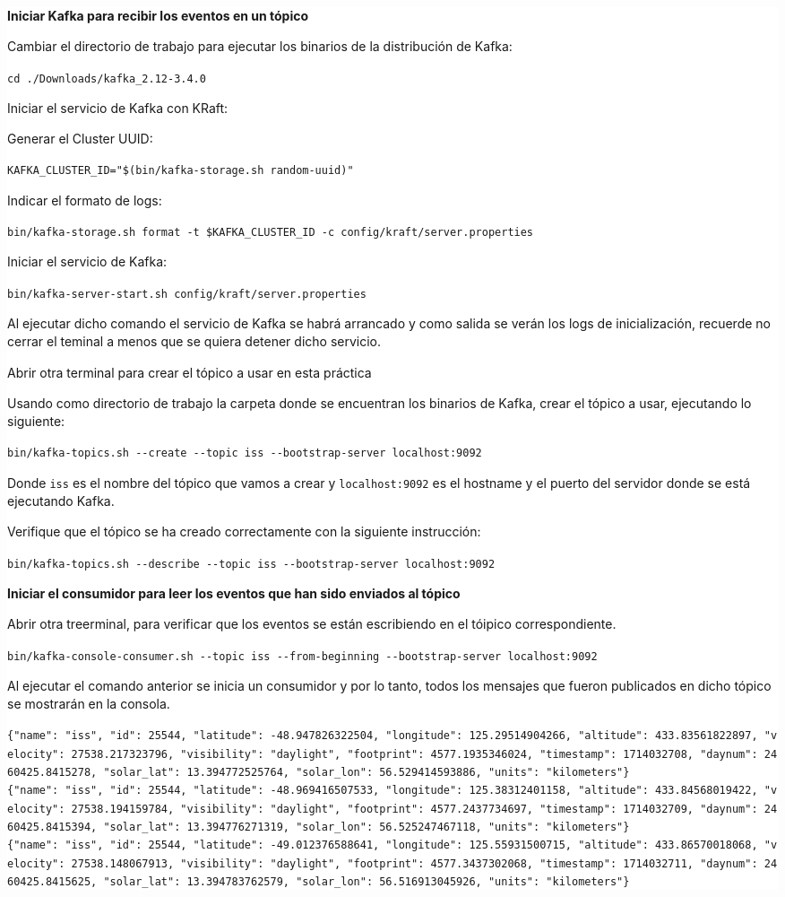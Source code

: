 
**Iniciar Kafka para recibir los eventos en un tópico**

Cambiar el directorio de trabajo para ejecutar los binarios de la distribución de Kafka:
```
cd ./Downloads/kafka_2.12-3.4.0
```

Iniciar el servicio de Kafka con KRaft:

Generar el Cluster UUID:
```
KAFKA_CLUSTER_ID="$(bin/kafka-storage.sh random-uuid)"
```

Indicar el formato de logs:

```
bin/kafka-storage.sh format -t $KAFKA_CLUSTER_ID -c config/kraft/server.properties
```

Iniciar el servicio de Kafka:

```
bin/kafka-server-start.sh config/kraft/server.properties
```
Al ejecutar dicho comando el servicio de Kafka se habrá arrancado y como salida se verán los logs de inicialización, recuerde no cerrar el teminal a menos que se quiera detener dicho servicio.

Abrir otra terminal para crear el tópico a usar en esta práctica

Usando como directorio de trabajo la carpeta donde se encuentran los binarios de Kafka, crear el tópico a usar, ejecutando lo siguiente:

```
bin/kafka-topics.sh --create --topic iss --bootstrap-server localhost:9092

```

Donde `iss` es el nombre del tópico que vamos a crear y `localhost:9092` es el hostname y el puerto del servidor donde se está ejecutando Kafka.

Verifique que el tópico se ha creado correctamente con la siguiente instrucción:

```
bin/kafka-topics.sh --describe --topic iss --bootstrap-server localhost:9092

```
**Iniciar el consumidor para leer los eventos que han sido enviados al tópico**

Abrir otra treerminal, para verificar que los eventos se están escribiendo en el tóipico correspondiente.

```
bin/kafka-console-consumer.sh --topic iss --from-beginning --bootstrap-server localhost:9092
```
Al ejecutar el comando anterior se inicia un consumidor y por lo tanto, todos los mensajes que fueron publicados en dicho tópico se mostrarán en la consola.

```
{"name": "iss", "id": 25544, "latitude": -48.947826322504, "longitude": 125.29514904266, "altitude": 433.83561822897, "velocity": 27538.217323796, "visibility": "daylight", "footprint": 4577.1935346024, "timestamp": 1714032708, "daynum": 2460425.8415278, "solar_lat": 13.394772525764, "solar_lon": 56.529414593886, "units": "kilometers"}
{"name": "iss", "id": 25544, "latitude": -48.969416507533, "longitude": 125.38312401158, "altitude": 433.84568019422, "velocity": 27538.194159784, "visibility": "daylight", "footprint": 4577.2437734697, "timestamp": 1714032709, "daynum": 2460425.8415394, "solar_lat": 13.394776271319, "solar_lon": 56.525247467118, "units": "kilometers"}
{"name": "iss", "id": 25544, "latitude": -49.012376588641, "longitude": 125.55931500715, "altitude": 433.86570018068, "velocity": 27538.148067913, "visibility": "daylight", "footprint": 4577.3437302068, "timestamp": 1714032711, "daynum": 2460425.8415625, "solar_lat": 13.394783762579, "solar_lon": 56.516913045926, "units": "kilometers"}
```
